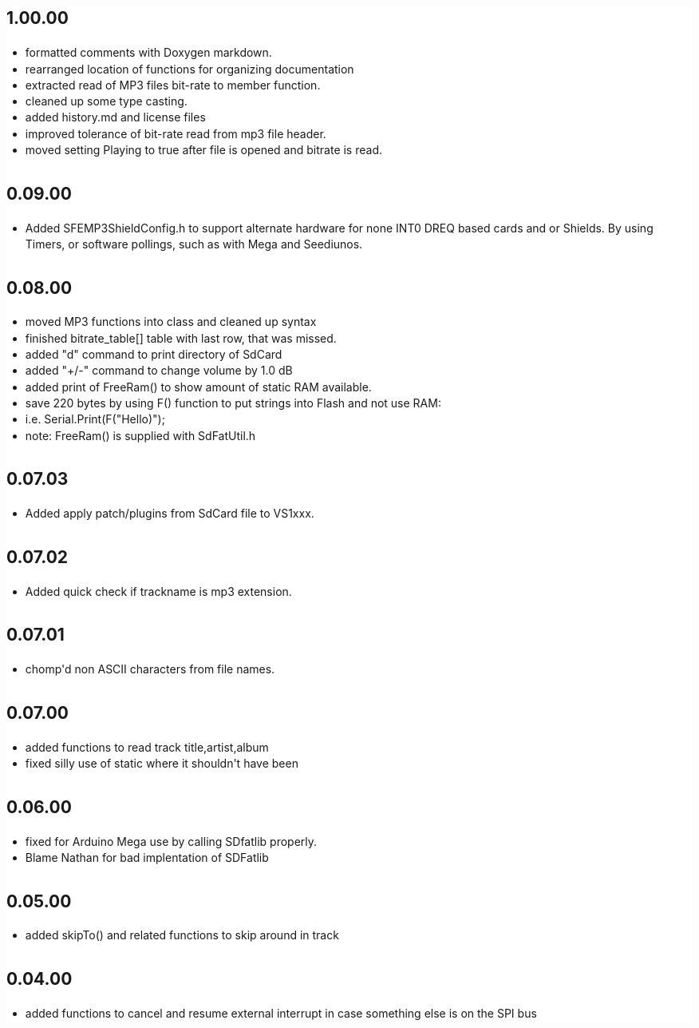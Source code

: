 ## 1.00.00
* formatted comments with Doxygen markdown.
* rearranged location of functions for organizing documentation
* extracted read of MP3 files bit-rate to member function.
* cleaned up some type casting.
* added history.md and license files
* improved tolerance of bit-rate read from mp3 file header.
* moved setting Playing to true after file is opened and bitrate is read.

## 0.09.00

* Added SFEMP3ShieldConfig.h to support alternate hardware for none INT0 DREQ based
     cards and or Shields. By using Timers, or software pollings, such as with Mega and Seediunos.

## 0.08.00

* moved MP3 functions into class and cleaned up syntax
* finished bitrate_table[] table with last row, that was missed.
* added "d" command to print directory of SdCard
* added "+/-" command to change volume by 1.0 dB
* added print of FreeRam() to show amount of static RAM available.
* save 220 bytes by using F() function to put strings into Flash and not use RAM:
*   i.e. Serial.Print(F("Hello)");
* note: FreeRam() is supplied with SdFatUtil.h

## 0.07.03
* Added apply patch/plugins from SdCard file to VS1xxx.

## 0.07.02
* Added quick check if trackname is mp3 extension.

## 0.07.01
* chomp'd non ASCII characters from file names.

## 0.07.00
* added functions to read track title,artist,album
* fixed silly use of static where it shouldn't have been

## 0.06.00
* fixed for Arduino Mega use by calling SDfatlib properly.
* Blame Nathan for bad implentation of SDFatlib

## 0.05.00
* added skipTo() and related functions to skip around in track

## 0.04.00
* added functions to cancel and resume external interrupt in case something else is on the SPI bus
